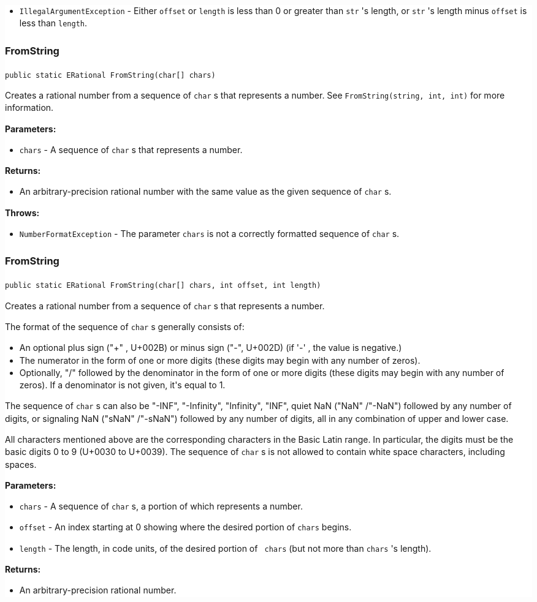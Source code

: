 * <code>IllegalArgumentException</code> - Either <code>offset</code> or <code>length</code> is less
 than 0 or greater than <code>str</code> 's length, or <code>str</code> 's length minus
 <code>offset</code> is less than <code>length</code>.

### FromString
    public static ERational FromString(char[] chars)
Creates a rational number from a sequence of <code>char</code> s that represents
 a number. See <code>FromString(string, int, int)</code> for more information.

**Parameters:**

* <code>chars</code> - A sequence of <code>char</code> s that represents a number.

**Returns:**

* An arbitrary-precision rational number with the same value as the
 given sequence of <code>char</code> s.

**Throws:**

* <code>NumberFormatException</code> - The parameter <code>chars</code> is not a correctly
 formatted sequence of <code>char</code> s.

### FromString
    public static ERational FromString(char[] chars, int offset, int length)
<p>Creates a rational number from a sequence of <code>char</code> s that
 represents a number.</p> <p>The format of the sequence of <code>char</code> s
 generally consists of:</p> <ul> <li>An optional plus sign ("+" , U+002B) or
 minus sign ("-", U+002D) (if '-' , the value is negative.)</li><li>The
 numerator in the form of one or more digits (these digits may begin with any
 number of zeros).</li><li>Optionally, "/" followed by the denominator in the
 form of one or more digits (these digits may begin with any number of
 zeros). If a denominator is not given, it's equal to 1.</li></ul> <p>The
 sequence of <code>char</code> s can also be "-INF", "-Infinity", "Infinity",
 "INF", quiet NaN ("NaN" /"-NaN") followed by any number of digits, or
 signaling NaN ("sNaN" /"-sNaN") followed by any number of digits, all in any
 combination of upper and lower case.</p> <p>All characters mentioned above
 are the corresponding characters in the Basic Latin range. In particular,
 the digits must be the basic digits 0 to 9 (U+0030 to U+0039). The sequence
 of <code>char</code> s is not allowed to contain white space characters,
 including spaces.</p>

**Parameters:**

* <code>chars</code> - A sequence of <code>char</code> s, a portion of which represents a
 number.

* <code>offset</code> - An index starting at 0 showing where the desired portion of
 <code>chars</code> begins.

* <code>length</code> - The length, in code units, of the desired portion of <code>
 chars</code> (but not more than <code>chars</code> 's length).

**Returns:**

* An arbitrary-precision rational number.
